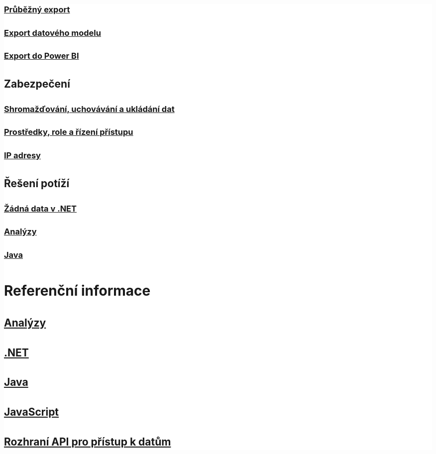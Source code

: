 ### [Průběžný export](app-insights-export-telemetry.md)

### [Export datového modelu](app-insights-export-data-model.md)

### [Export do Power BI](app-insights-export-power-bi.md)


## Zabezpečení

### [Shromažďování, uchovávání a ukládání dat](app-insights-data-retention-privacy.md)

### [Prostředky, role a řízení přístupu](app-insights-resources-roles-access-control.md)

### [IP adresy](app-insights-ip-addresses.md)


## Řešení potíží

### [Žádná data v .NET](app-insights-asp-net-troubleshoot-no-data.md)

### [Analýzy](app-insights-analytics-troubleshooting.md)

### [Java](app-insights-java-troubleshoot.md)


# Referenční informace

## [Analýzy](app-insights-analytics-reference.md)

## [.NET](https://docs.microsoft.com/dotnet/api/microsoft.applicationinsights)

## [Java](/java/api/com.microsoft.applicationinsights)

## [JavaScript](https://github.com/Microsoft/ApplicationInsights-JS/blob/master/API-reference.md)

## [Rozhraní API pro přístup k datům](https://dev.applicationinsights.io/)
